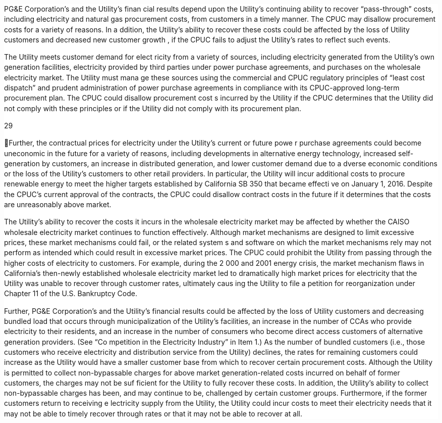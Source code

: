 PG&E Corporation’s and the Utility’s finan cial results depend upon the Utility’s continuing ability to recover “pass-through” costs, including electricity and
natural gas procurement costs, from customers  in a timely manner.  The CPUC may disallow procurement costs for a variety of reasons.  In a ddition, the
Utility’s ability to recover these costs could be affected by the loss of Utility customers and decreased new customer growth , if the CPUC fails to adjust the
Utility’s rates to reflect such events.

The Utility meets customer demand for elect ricity from a variety of sources, including electricity generated from the Utility’s own generation facilities, electricity
provided by third parties under power purchase agreements, and purchases on the wholesale electricity market.   The Utility must mana ge these sources using the
commercial and CPUC regulatory principles of “least cost dispatch” and prudent administration of power purchase agreements in compliance with its CPUC-approved
long-term procurement plan.  The CPUC could disallow procurement cost s incurred by the Utility if the CPUC determines that the Utility did not comply with these
principles or if the Utility did not comply with its procurement plan.

29

Further, the contractual prices for electricity under the Utility’s current or future powe r purchase agreements could become uneconomic in the future for a variety of
reasons, including developments in alternative energy technology, increased self-generation by customers, an increase in distributed generation, and lower customer
demand due to a dverse economic conditions or the loss of the Utility’s customers to other retail providers.   In particular, the Utility will incur additional costs to
procure renewable energy to meet the higher targets established by California SB 350 that became effecti ve on January 1, 2016.  Despite the CPUC’s current
approval of the contracts, the CPUC could disallow contract costs in the future if it determines that the costs are unreasonably above market.

The Utility’s ability to recover the costs it incurs in the wholesale electricity market may be affected by whether the CAISO wholesale electricity market continues to
function effectively.  Although market mechanisms are designed to limit excessive prices, these market mechanisms could fail, or the related system s and software on
which the market mechanisms rely may not perform as intended which could result in excessive market prices.   The CPUC could prohibit the Utility from passing
through the higher costs of electricity to customers.  For example, during the 2 000 and 2001 energy crisis, the market mechanism flaws in California’s then-newly
established wholesale electricity market led to dramatically high market prices for electricity that the Utility was unable to recover through customer rates, ultimately
caus ing the Utility to file a petition for reorganization under Chapter 11 of the U.S. Bankruptcy Code.

Further, PG&E Corporation’s and the Utility’s financial results could be affected by the loss of Utility customers and decreasing bundled load that occurs through
municipalization of the Utility’s facilities, an increase in the number of CCAs who provide electricity to their residents, and an increase in the number of consumers
who become direct access customers of alternative generation providers.  (See “Co mpetition in the Electricity Industry” in Item 1.)  As the number of bundled
customers (i.e., those customers who receive electricity and distribution service from the Utility) declines, the rates for remaining customers could increase as the
Utility would have a smaller customer base from which to recover certain procurement costs.  Although the Utility is permitted to collect non-bypassable charges for
above market generation-related costs incurred on behalf of former customers, the charges may not be suf ficient for the Utility to fully recover these costs.  In
addition, the Utility’s ability to collect non-bypassable charges has been, and may continue to be, challenged by certain customer groups.  Furthermore, if the former
customers return to receiving e lectricity supply from the Utility, the Utility could incur costs to meet their electricity needs that it may not be able to timely recover
through rates or that it may not be able to recover at all.
